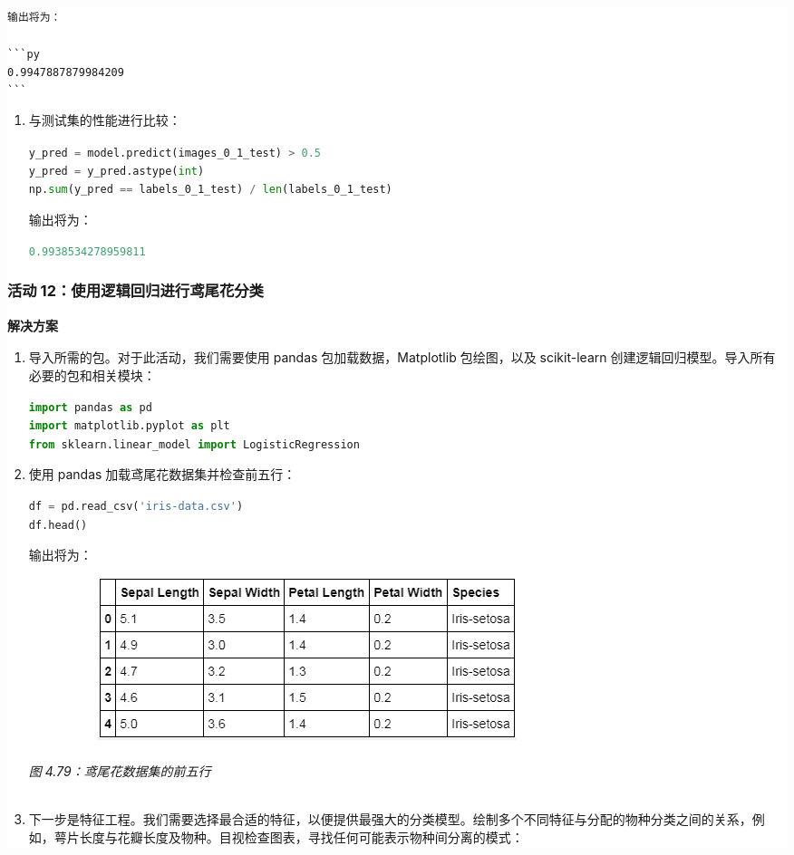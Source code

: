     输出将为：

    ```py
    0.9947887879984209
    ```

1.  与测试集的性能进行比较：

    ```py
    y_pred = model.predict(images_0_1_test) > 0.5
    y_pred = y_pred.astype(int)
    np.sum(y_pred == labels_0_1_test) / len(labels_0_1_test)
    ```

    输出将为：

    ```py
    0.9938534278959811
    ```

### 活动 12：使用逻辑回归进行鸢尾花分类

**解决方案**

1.  导入所需的包。对于此活动，我们需要使用 pandas 包加载数据，Matplotlib 包绘图，以及 scikit-learn 创建逻辑回归模型。导入所有必要的包和相关模块：

    ```py
    import pandas as pd
    import matplotlib.pyplot as plt
    from sklearn.linear_model import LogisticRegression
    ```

1.  使用 pandas 加载鸢尾花数据集并检查前五行：

    ```py
    df = pd.read_csv('iris-data.csv')
    df.head()
    ```

    输出将为：

    ![图 4.79：鸢尾花数据集的前五行    ](img/C12622_04_79.jpg)

    ###### 图 4.79：鸢尾花数据集的前五行

1.  下一步是特征工程。我们需要选择最合适的特征，以便提供最强大的分类模型。绘制多个不同特征与分配的物种分类之间的关系，例如，萼片长度与花瓣长度及物种。目视检查图表，寻找任何可能表示物种间分离的模式：
